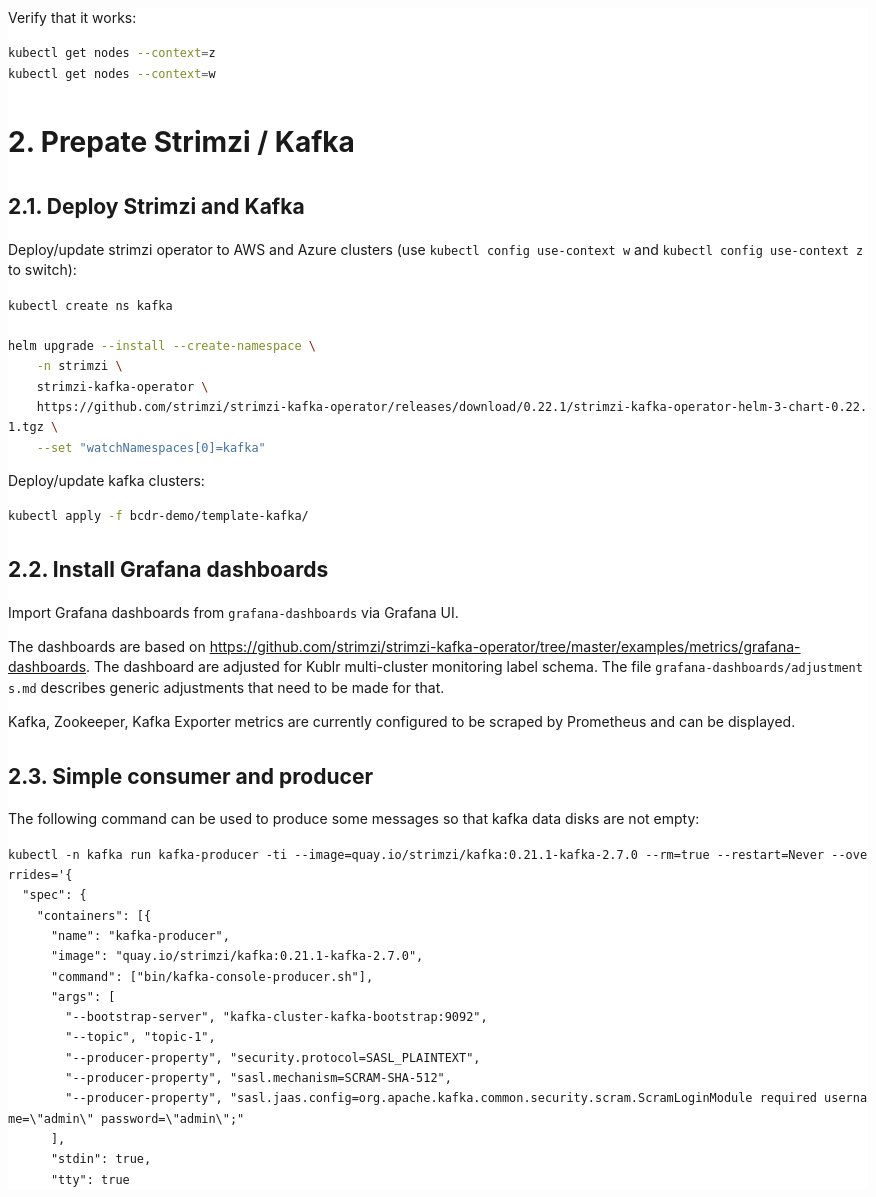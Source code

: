 Verify that it works:

```bash
kubectl get nodes --context=z
kubectl get nodes --context=w
```

# 2. Prepate Strimzi / Kafka

## 2.1. Deploy Strimzi and Kafka

Deploy/update strimzi operator to AWS and Azure clusters (use `kubectl config use-context w` and
`kubectl config use-context z` to switch):

```bash
kubectl create ns kafka

helm upgrade --install --create-namespace \
    -n strimzi \
    strimzi-kafka-operator \
    https://github.com/strimzi/strimzi-kafka-operator/releases/download/0.22.1/strimzi-kafka-operator-helm-3-chart-0.22.1.tgz \
    --set "watchNamespaces[0]=kafka"
```

Deploy/update kafka clusters:

```bash
kubectl apply -f bcdr-demo/template-kafka/
```

## 2.2. Install Grafana dashboards

Import Grafana dashboards from `grafana-dashboards` via Grafana UI.

The dashboards are based on https://github.com/strimzi/strimzi-kafka-operator/tree/master/examples/metrics/grafana-dashboards.
The dashboard are adjusted for Kublr multi-cluster monitoring label schema. The file `grafana-dashboards/adjustments.md` describes
generic adjustments that need to be made for that.

Kafka, Zookeeper, Kafka Exporter metrics are currently configured to be scraped by Prometheus and can be displayed.

## 2.3. Simple consumer and producer

The following command can be used to produce some messages so that kafka data disks are not empty:

```shell
kubectl -n kafka run kafka-producer -ti --image=quay.io/strimzi/kafka:0.21.1-kafka-2.7.0 --rm=true --restart=Never --overrides='{
  "spec": {
    "containers": [{
      "name": "kafka-producer",
      "image": "quay.io/strimzi/kafka:0.21.1-kafka-2.7.0",
      "command": ["bin/kafka-console-producer.sh"],
      "args": [
        "--bootstrap-server", "kafka-cluster-kafka-bootstrap:9092",
        "--topic", "topic-1",
        "--producer-property", "security.protocol=SASL_PLAINTEXT",
        "--producer-property", "sasl.mechanism=SCRAM-SHA-512",
        "--producer-property", "sasl.jaas.config=org.apache.kafka.common.security.scram.ScramLoginModule required username=\"admin\" password=\"admin\";"
      ],
      "stdin": true,
      "tty": true
```
